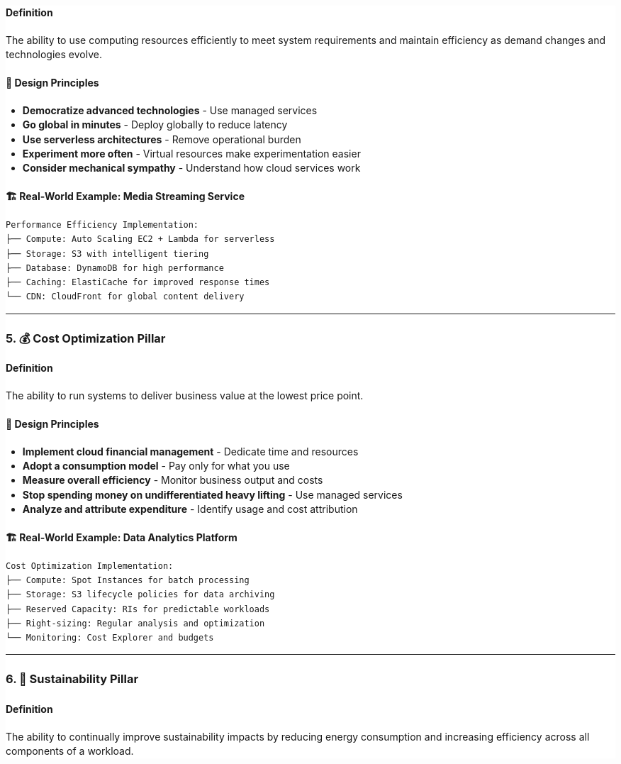 #### **Definition**
The ability to use computing resources efficiently to meet system requirements and maintain efficiency as demand changes and technologies evolve.

#### **🎯 Design Principles**
- **Democratize advanced technologies** - Use managed services
- **Go global in minutes** - Deploy globally to reduce latency
- **Use serverless architectures** - Remove operational burden
- **Experiment more often** - Virtual resources make experimentation easier
- **Consider mechanical sympathy** - Understand how cloud services work

#### **🏗️ Real-World Example: Media Streaming Service**
```
Performance Efficiency Implementation:
├── Compute: Auto Scaling EC2 + Lambda for serverless
├── Storage: S3 with intelligent tiering
├── Database: DynamoDB for high performance
├── Caching: ElastiCache for improved response times
└── CDN: CloudFront for global content delivery
```

---

### 5. 💰 Cost Optimization Pillar

#### **Definition**
The ability to run systems to deliver business value at the lowest price point.

#### **🎯 Design Principles**
- **Implement cloud financial management** - Dedicate time and resources
- **Adopt a consumption model** - Pay only for what you use
- **Measure overall efficiency** - Monitor business output and costs
- **Stop spending money on undifferentiated heavy lifting** - Use managed services
- **Analyze and attribute expenditure** - Identify usage and cost attribution

#### **🏗️ Real-World Example: Data Analytics Platform**
```
Cost Optimization Implementation:
├── Compute: Spot Instances for batch processing
├── Storage: S3 lifecycle policies for data archiving
├── Reserved Capacity: RIs for predictable workloads
├── Right-sizing: Regular analysis and optimization
└── Monitoring: Cost Explorer and budgets
```

---

### 6. 🌱 Sustainability Pillar

#### **Definition**
The ability to continually improve sustainability impacts by reducing energy consumption and increasing efficiency across all components of a workload.
